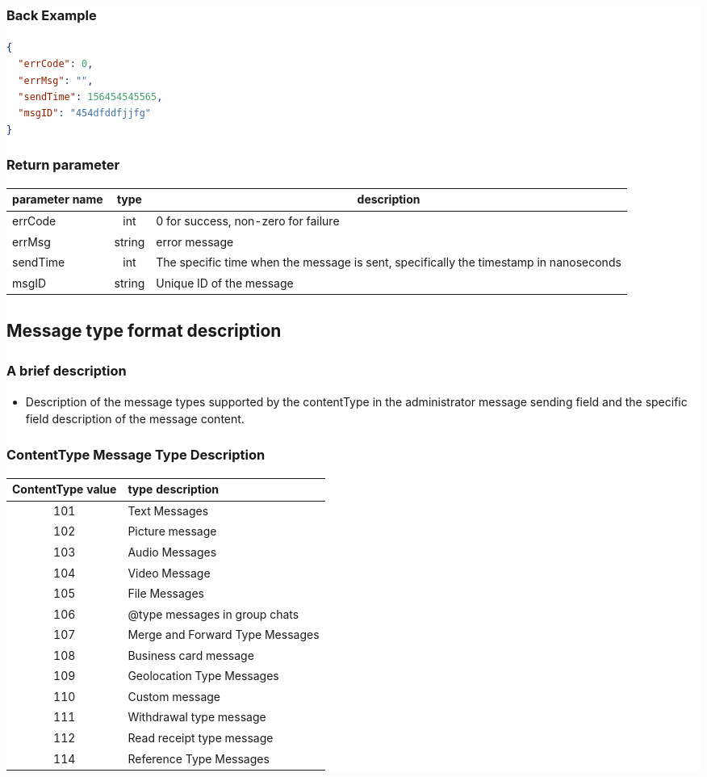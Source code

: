 
### **Back Example**

  ```json
{
    "errCode": 0, 
    "errMsg": "", 
    "sendTime": 156454545565, 
    "msgID": "454dfddfjjfg"
}
  ```

### **Return parameter**

| parameter name | type | description |
| :------- | :----: | -------------------------------------- |
| errCode | int | 0 for success, non-zero for failure |
| errMsg | string | error message |
| sendTime | int | The specific time when the message is sent, specifically the timestamp in nanoseconds |
| msgID | string | Unique ID of the message |

## Message type format description

### **A brief description**

 - Description of the message types supported by the contentType in the administrator message sending field and the specific field description of the message content.

### **ContentType Message Type Description**

| ContentType value | type description |
| :-----------: | :---------------- |
| 101 | Text Messages |
| 102 | Picture message |
| 103 | Audio Messages |
| 104 | Video Message |
| 105 | File Messages |
| 106 | @type messages in group chats |
| 107 | Merge and Forward Type Messages |
| 108 | Business card message |
| 109 | Geolocation Type Messages |
| 110 | Custom message |
| 111 | Withdrawal type message |
| 112 | Read receipt type message |
| 114 | Reference Type Messages |
